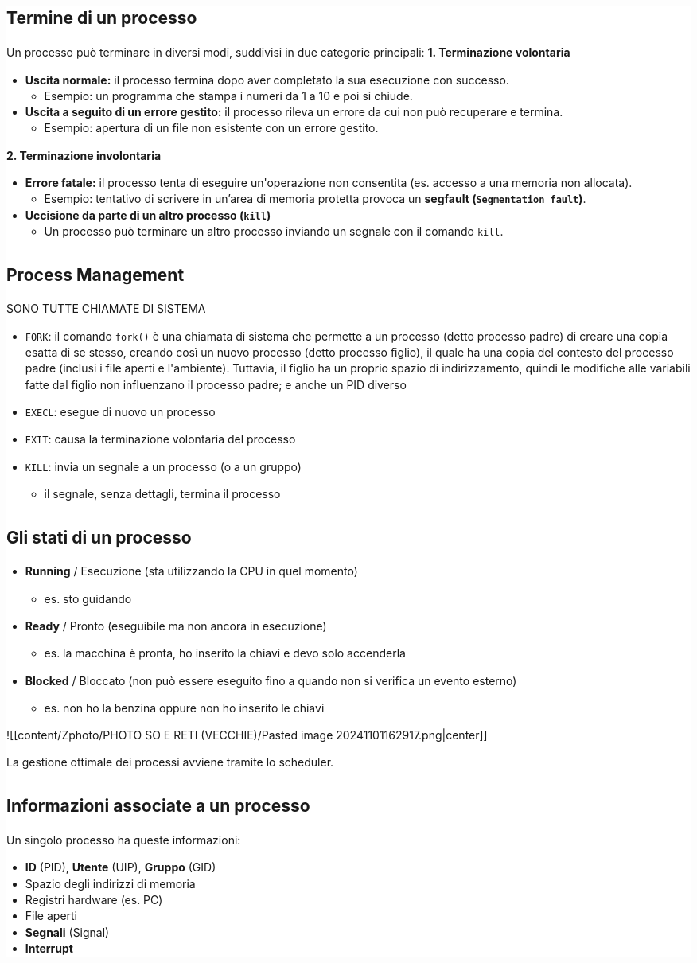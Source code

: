 ## Termine di un processo
Un processo può terminare in diversi modi, suddivisi in due categorie principali:
**1. Terminazione volontaria**
- **Uscita normale:** il processo termina dopo aver completato la sua esecuzione con successo.
    - Esempio: un programma che stampa i numeri da 1 a 10 e poi si chiude.
- **Uscita a seguito di un errore gestito:** il processo rileva un errore da cui non può recuperare e termina.
    - Esempio: apertura di un file non esistente con un errore gestito.

 **2. Terminazione involontaria**
- **Errore fatale:** il processo tenta di eseguire un'operazione non consentita (es. accesso a una memoria non allocata).
    - Esempio: tentativo di scrivere in un’area di memoria protetta provoca un **segfault (`Segmentation fault`)**.
- **Uccisione da parte di un altro processo (`kill`)**
    - Un processo può terminare un altro processo inviando un segnale con il comando `kill`.


## Process Management
SONO TUTTE CHIAMATE DI SISTEMA
- `FORK`:  il comando `fork()` è una chiamata di sistema che permette a un processo (detto processo padre) di creare una copia esatta di se stesso, creando così un nuovo processo (detto processo figlio), il quale ha una copia del contesto del processo padre (inclusi i file aperti e l'ambiente). Tuttavia, il figlio ha un proprio spazio di indirizzamento, quindi le modifiche alle variabili fatte dal figlio non influenzano il processo padre; e anche un PID diverso

- `EXECL`: esegue di nuovo un processo

- `EXIT`: causa la terminazione volontaria del processo

- `KILL`: invia un segnale a un processo (o a un gruppo)
	- il segnale, senza dettagli, termina il processo


## Gli stati di un processo
- **Running** / Esecuzione (sta utilizzando la CPU in quel momento)
	- es. sto guidando

- **Ready** / Pronto (eseguibile ma non ancora in esecuzione)
	- es. la macchina è pronta, ho inserito la chiavi e devo solo accenderla

- **Blocked** / Bloccato (non può essere eseguito fino a quando non si verifica un evento esterno)
	- es. non ho la benzina oppure non ho inserito le chiavi

![[content/Zphoto/PHOTO SO E RETI (VECCHIE)/Pasted image 20241101162917.png|center]]

La gestione ottimale dei processi avviene tramite lo scheduler.


## Informazioni associate a un processo
Un singolo processo ha queste informazioni:
- **ID** (PID), **Utente** (UIP), **Gruppo** (GID)
- Spazio degli indirizzi di memoria
- Registri hardware (es. PC)
- File aperti
- **Segnali** (Signal)
- **Interrupt**
